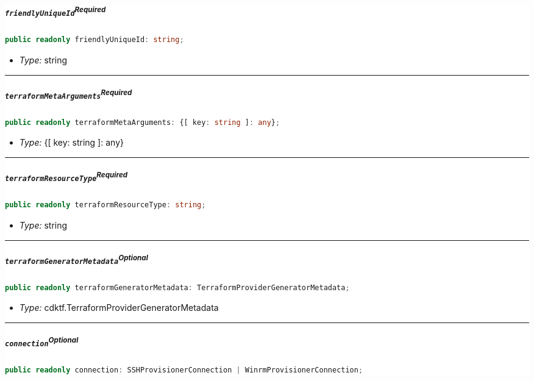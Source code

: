 ##### `friendlyUniqueId`<sup>Required</sup> <a name="friendlyUniqueId" id="@cdktf/provider-ionoscloud.containerRegistryToken.ContainerRegistryToken.property.friendlyUniqueId"></a>

```typescript
public readonly friendlyUniqueId: string;
```

- *Type:* string

---

##### `terraformMetaArguments`<sup>Required</sup> <a name="terraformMetaArguments" id="@cdktf/provider-ionoscloud.containerRegistryToken.ContainerRegistryToken.property.terraformMetaArguments"></a>

```typescript
public readonly terraformMetaArguments: {[ key: string ]: any};
```

- *Type:* {[ key: string ]: any}

---

##### `terraformResourceType`<sup>Required</sup> <a name="terraformResourceType" id="@cdktf/provider-ionoscloud.containerRegistryToken.ContainerRegistryToken.property.terraformResourceType"></a>

```typescript
public readonly terraformResourceType: string;
```

- *Type:* string

---

##### `terraformGeneratorMetadata`<sup>Optional</sup> <a name="terraformGeneratorMetadata" id="@cdktf/provider-ionoscloud.containerRegistryToken.ContainerRegistryToken.property.terraformGeneratorMetadata"></a>

```typescript
public readonly terraformGeneratorMetadata: TerraformProviderGeneratorMetadata;
```

- *Type:* cdktf.TerraformProviderGeneratorMetadata

---

##### `connection`<sup>Optional</sup> <a name="connection" id="@cdktf/provider-ionoscloud.containerRegistryToken.ContainerRegistryToken.property.connection"></a>

```typescript
public readonly connection: SSHProvisionerConnection | WinrmProvisionerConnection;
```
